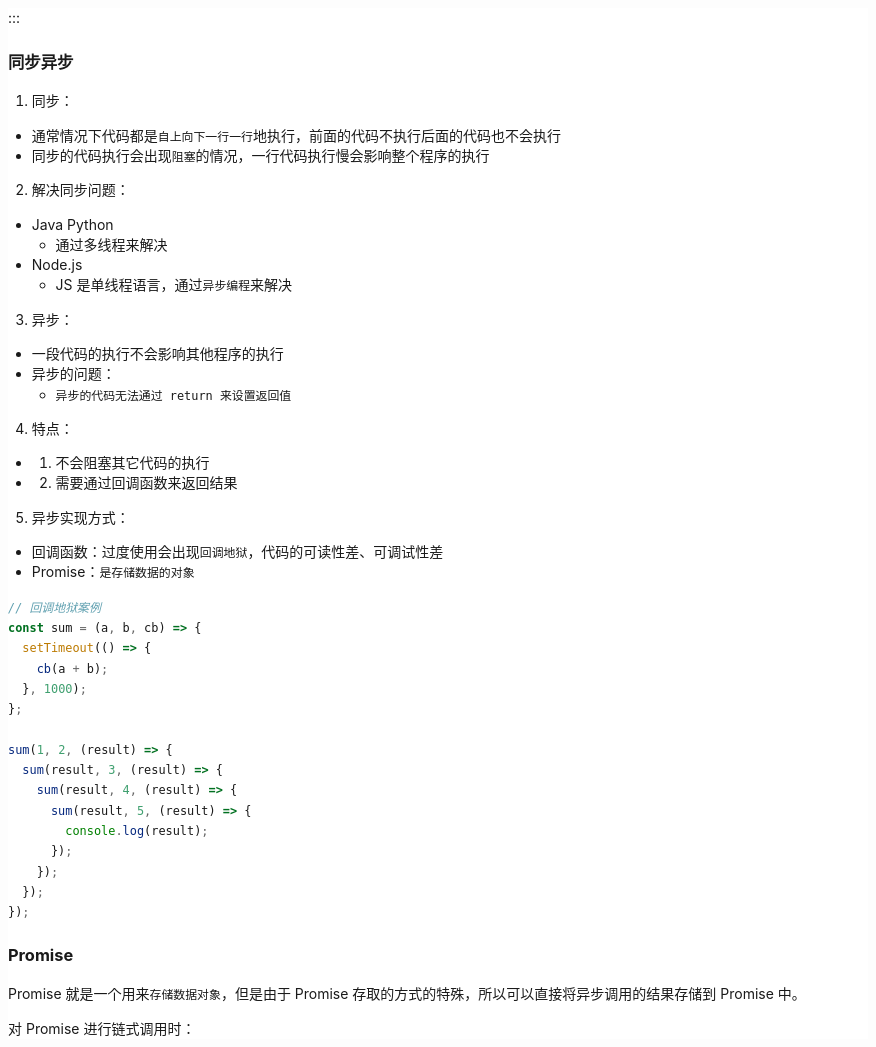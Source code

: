 :::

### 同步异步

1. 同步：

- 通常情况下代码都是`自上向下一行一行`地执行，前面的代码不执行后面的代码也不会执行
- 同步的代码执行会出现`阻塞`的情况，一行代码执行慢会影响整个程序的执行

2. 解决同步问题：

- Java Python
  - 通过多线程来解决
- Node.js
  - JS 是单线程语言，通过`异步编程`来解决

3. 异步：

- 一段代码的执行不会影响其他程序的执行
- 异步的问题：
  - `异步的代码无法通过 return 来设置返回值`

4. 特点：

- 1. 不会阻塞其它代码的执行
- 2. 需要通过回调函数来返回结果

5. 异步实现方式：

- 回调函数：过度使用会出现`回调地狱`，代码的可读性差、可调试性差
- Promise：`是存储数据的对象`

```javascript
// 回调地狱案例
const sum = (a, b, cb) => {
  setTimeout(() => {
    cb(a + b);
  }, 1000);
};

sum(1, 2, (result) => {
  sum(result, 3, (result) => {
    sum(result, 4, (result) => {
      sum(result, 5, (result) => {
        console.log(result);
      });
    });
  });
});
```

### Promise

Promise 就是一个用来`存储数据对象`，但是由于 Promise 存取的方式的特殊，所以可以直接将异步调用的结果存储到 Promise 中。

对 Promise 进行链式调用时：
